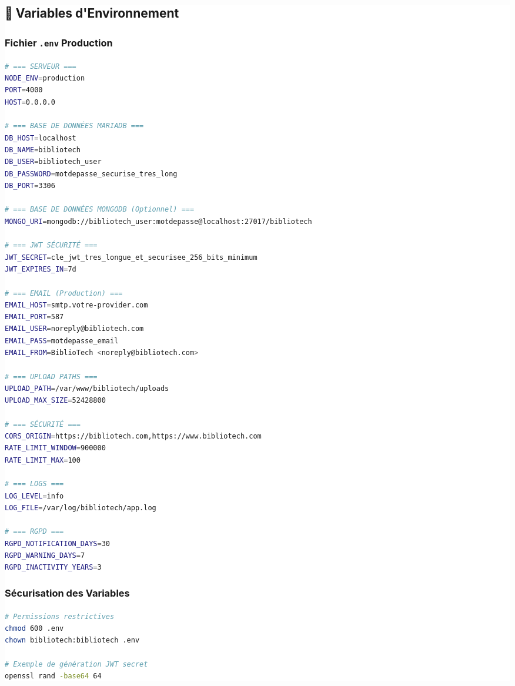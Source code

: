 ## 🔐 Variables d'Environnement

### Fichier `.env` Production
```bash
# === SERVEUR ===
NODE_ENV=production
PORT=4000
HOST=0.0.0.0

# === BASE DE DONNÉES MARIADB ===
DB_HOST=localhost
DB_NAME=bibliotech
DB_USER=bibliotech_user
DB_PASSWORD=motdepasse_securise_tres_long
DB_PORT=3306

# === BASE DE DONNÉES MONGODB (Optionnel) ===
MONGO_URI=mongodb://bibliotech_user:motdepasse@localhost:27017/bibliotech

# === JWT SÉCURITÉ ===
JWT_SECRET=cle_jwt_tres_longue_et_securisee_256_bits_minimum
JWT_EXPIRES_IN=7d

# === EMAIL (Production) ===
EMAIL_HOST=smtp.votre-provider.com
EMAIL_PORT=587
EMAIL_USER=noreply@bibliotech.com
EMAIL_PASS=motdepasse_email
EMAIL_FROM=BiblioTech <noreply@bibliotech.com>

# === UPLOAD PATHS ===
UPLOAD_PATH=/var/www/bibliotech/uploads
UPLOAD_MAX_SIZE=52428800

# === SÉCURITÉ ===
CORS_ORIGIN=https://bibliotech.com,https://www.bibliotech.com
RATE_LIMIT_WINDOW=900000
RATE_LIMIT_MAX=100

# === LOGS ===
LOG_LEVEL=info
LOG_FILE=/var/log/bibliotech/app.log

# === RGPD ===
RGPD_NOTIFICATION_DAYS=30
RGPD_WARNING_DAYS=7
RGPD_INACTIVITY_YEARS=3
```

### Sécurisation des Variables
```bash
# Permissions restrictives
chmod 600 .env
chown bibliotech:bibliotech .env

# Exemple de génération JWT secret
openssl rand -base64 64
```
